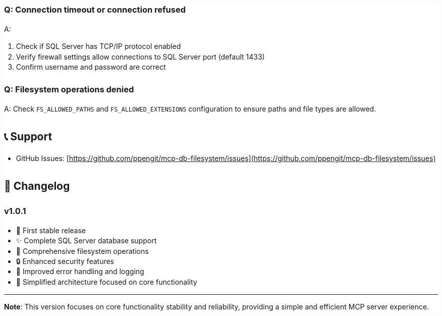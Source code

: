 ### Q: Connection timeout or connection refused
A:
1. Check if SQL Server has TCP/IP protocol enabled
2. Verify firewall settings allow connections to SQL Server port (default 1433)
3. Confirm username and password are correct

### Q: Filesystem operations denied
A: Check `FS_ALLOWED_PATHS` and `FS_ALLOWED_EXTENSIONS` configuration to ensure paths and file types are allowed.

## 📞 Support

- GitHub Issues: [https://github.com/ppengit/mcp-db-filesystem/issues](https://github.com/ppengit/mcp-db-filesystem/issues)

## 🔄 Changelog

### v1.0.1
- 🎉 First stable release
- ✨ Complete SQL Server database support
- 📁 Comprehensive filesystem operations
- 🔒 Enhanced security features
- 📝 Improved error handling and logging
- 🚀 Simplified architecture focused on core functionality

---

**Note**: This version focuses on core functionality stability and reliability, providing a simple and efficient MCP server experience.
